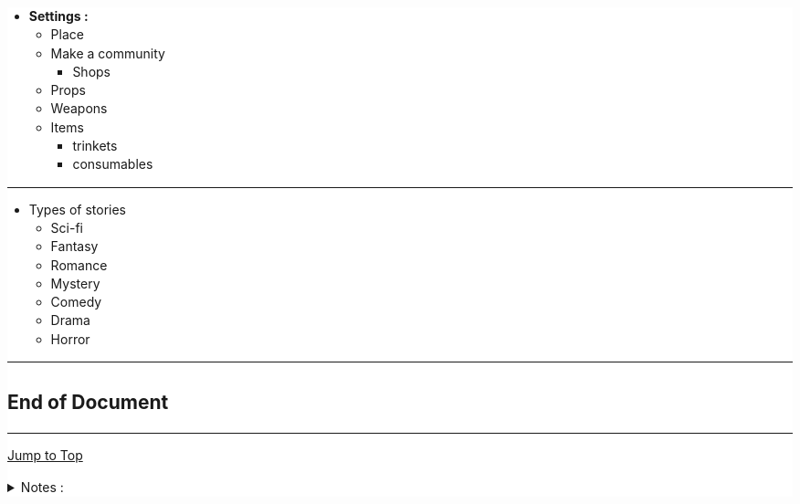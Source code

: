   - **Settings :**
    - Place
    - Make a community
      - Shops
    - Props
    - Weapons
    - Items
      - trinkets
      - consumables

---

- Types of stories
  - Sci-fi
  - Fantasy
  - Romance
  - Mystery
  - Comedy
  - Drama
  - Horror

---

## End of Document

---

[Jump to Top](#top-of-doc)

<div id="end-of-doc"></div>

<details><summary>
Notes :
</summary></details>
